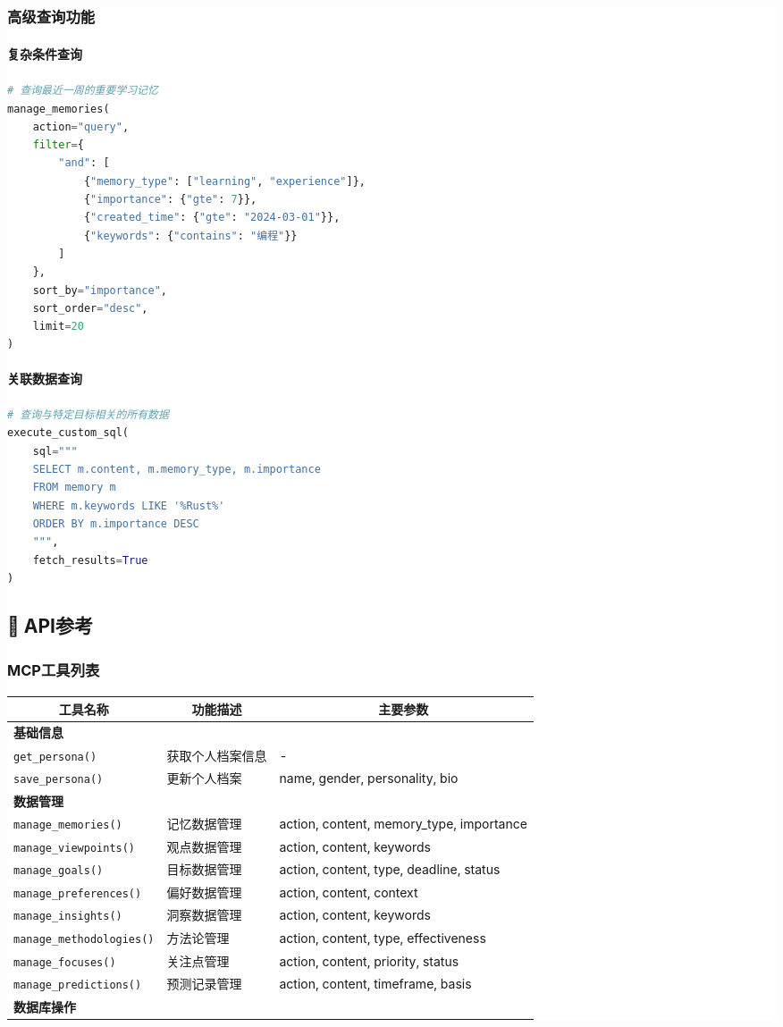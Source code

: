### 高级查询功能

#### 复杂条件查询
```python
# 查询最近一周的重要学习记忆
manage_memories(
    action="query",
    filter={
        "and": [
            {"memory_type": ["learning", "experience"]},
            {"importance": {"gte": 7}},
            {"created_time": {"gte": "2024-03-01"}},
            {"keywords": {"contains": "编程"}}
        ]
    },
    sort_by="importance",
    sort_order="desc",
    limit=20
)
```

#### 关联数据查询
```python
# 查询与特定目标相关的所有数据
execute_custom_sql(
    sql="""
    SELECT m.content, m.memory_type, m.importance 
    FROM memory m 
    WHERE m.keywords LIKE '%Rust%' 
    ORDER BY m.importance DESC
    """,
    fetch_results=True
)
```

## 🔧 API参考

### MCP工具列表

| 工具名称 | 功能描述 | 主要参数 |
|---------|---------|---------|
| **基础信息** |
| `get_persona()` | 获取个人档案信息 | - |
| `save_persona()` | 更新个人档案 | name, gender, personality, bio |
| **数据管理** |
| `manage_memories()` | 记忆数据管理 | action, content, memory_type, importance |
| `manage_viewpoints()` | 观点数据管理 | action, content, keywords |
| `manage_goals()` | 目标数据管理 | action, content, type, deadline, status |
| `manage_preferences()` | 偏好数据管理 | action, content, context |
| `manage_insights()` | 洞察数据管理 | action, content, keywords |
| `manage_methodologies()` | 方法论管理 | action, content, type, effectiveness |
| `manage_focuses()` | 关注点管理 | action, content, priority, status |
| `manage_predictions()` | 预测记录管理 | action, content, timeframe, basis |
| **数据库操作** |